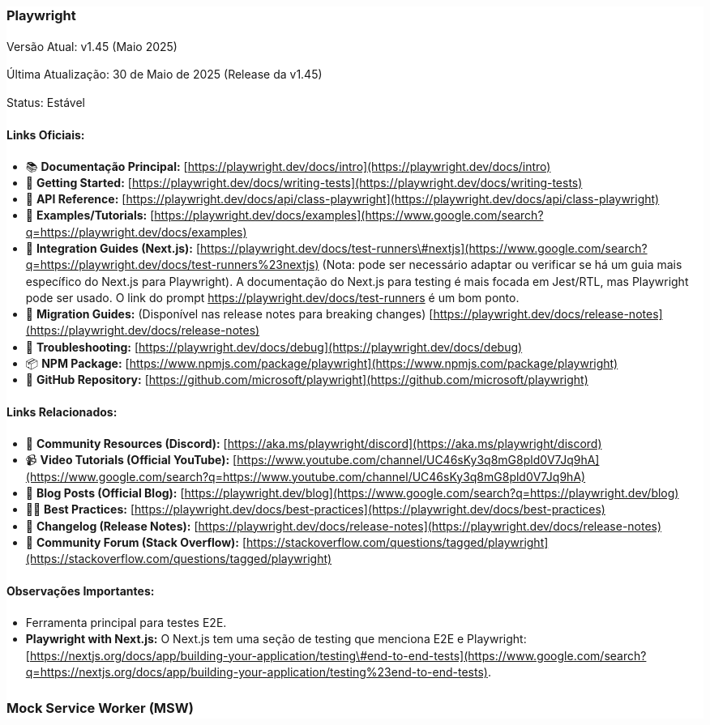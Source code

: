 ### **Playwright**

Versão Atual: v1.45 (Maio 2025\)

Última Atualização: 30 de Maio de 2025 (Release da v1.45)

Status: Estável

#### **Links Oficiais:**

* 📚 **Documentação Principal:** [https://playwright.dev/docs/intro](https://playwright.dev/docs/intro)  
* 🚀 **Getting Started:** [https://playwright.dev/docs/writing-tests](https://playwright.dev/docs/writing-tests)  
* 📖 **API Reference:** [https://playwright.dev/docs/api/class-playwright](https://playwright.dev/docs/api/class-playwright)  
* 🧪 **Examples/Tutorials:** [https://playwright.dev/docs/examples](https://www.google.com/search?q=https://playwright.dev/docs/examples)  
* 📱 **Integration Guides (Next.js):** [https://playwright.dev/docs/test-runners\#nextjs](https://www.google.com/search?q=https://playwright.dev/docs/test-runners%23nextjs) (Nota: pode ser necessário adaptar ou verificar se há um guia mais específico do Next.js para Playwright). A documentação do Next.js para testing é mais focada em Jest/RTL, mas Playwright pode ser usado. O link do prompt https://playwright.dev/docs/test-runners é um bom ponto.  
* 🔧 **Migration Guides:** (Disponível nas release notes para breaking changes) [https://playwright.dev/docs/release-notes](https://playwright.dev/docs/release-notes)  
* 🐛 **Troubleshooting:** [https://playwright.dev/docs/debug](https://playwright.dev/docs/debug)  
* 📦 **NPM Package:** [https://www.npmjs.com/package/playwright](https://www.npmjs.com/package/playwright)  
* 🐙 **GitHub Repository:** [https://github.com/microsoft/playwright](https://github.com/microsoft/playwright)

#### **Links Relacionados:**

* 🔗 **Community Resources (Discord):** [https://aka.ms/playwright/discord](https://aka.ms/playwright/discord)  
* 📹 **Video Tutorials (Official YouTube):** [https://www.youtube.com/channel/UC46sKy3q8mG8pld0V7Jq9hA](https://www.google.com/search?q=https://www.youtube.com/channel/UC46sKy3q8mG8pld0V7Jq9hA)  
* 📝 **Blog Posts (Official Blog):** [https://playwright.dev/blog](https://www.google.com/search?q=https://playwright.dev/blog)  
* 🧑‍💻 **Best Practices:** [https://playwright.dev/docs/best-practices](https://playwright.dev/docs/best-practices)  
* 🔄 **Changelog (Release Notes):** [https://playwright.dev/docs/release-notes](https://playwright.dev/docs/release-notes)  
* 💬 **Community Forum (Stack Overflow):** [https://stackoverflow.com/questions/tagged/playwright](https://stackoverflow.com/questions/tagged/playwright)

#### **Observações Importantes:**

* Ferramenta principal para testes E2E.  
* **Playwright with Next.js:** O Next.js tem uma seção de testing que menciona E2E e Playwright: [https://nextjs.org/docs/app/building-your-application/testing\#end-to-end-tests](https://www.google.com/search?q=https://nextjs.org/docs/app/building-your-application/testing%23end-to-end-tests).

### **Mock Service Worker (MSW)**
